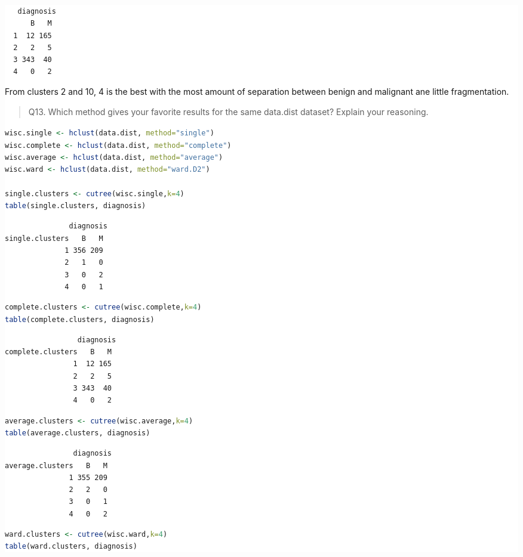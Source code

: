        diagnosis
          B   M
      1  12 165
      2   2   5
      3 343  40
      4   0   2

From clusters 2 and 10, 4 is the best with the most amount of separation
between benign and malignant ane little fragmentation.

> Q13. Which method gives your favorite results for the same data.dist
> dataset? Explain your reasoning.

``` r
wisc.single <- hclust(data.dist, method="single")
wisc.complete <- hclust(data.dist, method="complete")
wisc.average <- hclust(data.dist, method="average")
wisc.ward <- hclust(data.dist, method="ward.D2")

single.clusters <- cutree(wisc.single,k=4)
table(single.clusters, diagnosis)
```

                   diagnosis
    single.clusters   B   M
                  1 356 209
                  2   1   0
                  3   0   2
                  4   0   1

``` r
complete.clusters <- cutree(wisc.complete,k=4)
table(complete.clusters, diagnosis)
```

                     diagnosis
    complete.clusters   B   M
                    1  12 165
                    2   2   5
                    3 343  40
                    4   0   2

``` r
average.clusters <- cutree(wisc.average,k=4)
table(average.clusters, diagnosis)
```

                    diagnosis
    average.clusters   B   M
                   1 355 209
                   2   2   0
                   3   0   1
                   4   0   2

``` r
ward.clusters <- cutree(wisc.ward,k=4)
table(ward.clusters, diagnosis)
```
